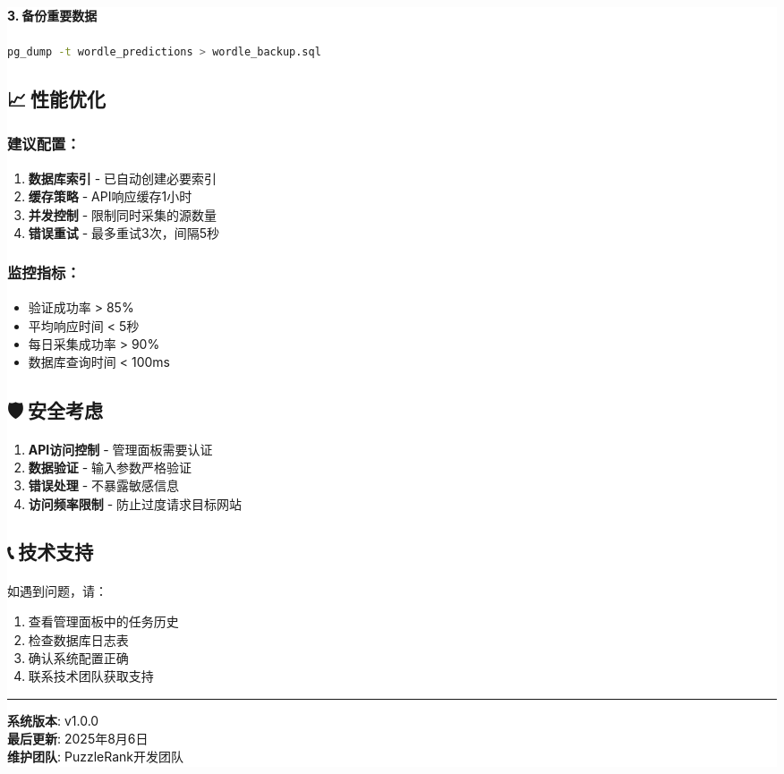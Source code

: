 #### 3. 备份重要数据
```bash
pg_dump -t wordle_predictions > wordle_backup.sql
```

## 📈 性能优化

### 建议配置：

1. **数据库索引** - 已自动创建必要索引
2. **缓存策略** - API响应缓存1小时
3. **并发控制** - 限制同时采集的源数量
4. **错误重试** - 最多重试3次，间隔5秒

### 监控指标：

- 验证成功率 > 85%
- 平均响应时间 < 5秒
- 每日采集成功率 > 90%
- 数据库查询时间 < 100ms

## 🛡️ 安全考虑

1. **API访问控制** - 管理面板需要认证
2. **数据验证** - 输入参数严格验证
3. **错误处理** - 不暴露敏感信息
4. **访问频率限制** - 防止过度请求目标网站

## 📞 技术支持

如遇到问题，请：

1. 查看管理面板中的任务历史
2. 检查数据库日志表
3. 确认系统配置正确
4. 联系技术团队获取支持

---

**系统版本**: v1.0.0  
**最后更新**: 2025年8月6日  
**维护团队**: PuzzleRank开发团队